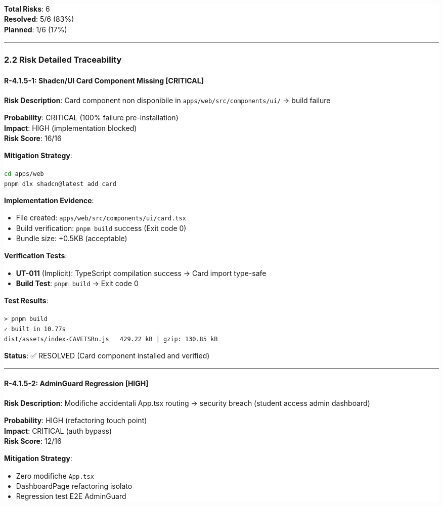 **Total Risks**: 6  
**Resolved**: 5/6 (83%)  
**Planned**: 1/6 (17%)

---

### 2.2 Risk Detailed Traceability

#### R-4.1.5-1: Shadcn/UI Card Component Missing [CRITICAL]

**Risk Description**: Card component non disponibile in `apps/web/src/components/ui/` → build failure

**Probability**: CRITICAL (100% failure pre-installation)  
**Impact**: HIGH (implementation blocked)  
**Risk Score**: 16/16

**Mitigation Strategy**:
```bash
cd apps/web
pnpm dlx shadcn@latest add card
```

**Implementation Evidence**:
- File created: `apps/web/src/components/ui/card.tsx`
- Build verification: `pnpm build` success (Exit code 0)
- Bundle size: +0.5KB (acceptable)

**Verification Tests**:
- **UT-011** (Implicit): TypeScript compilation success → Card import type-safe
- **Build Test**: `pnpm build` → Exit code 0

**Test Results**:
```
> pnpm build
✓ built in 10.77s
dist/assets/index-CAVETSRn.js   429.22 kB │ gzip: 130.85 kB
```

**Status**: ✅ RESOLVED (Card component installed and verified)

---

#### R-4.1.5-2: AdminGuard Regression [HIGH]

**Risk Description**: Modifiche accidentali App.tsx routing → security breach (student access admin dashboard)

**Probability**: HIGH (refactoring touch point)  
**Impact**: CRITICAL (auth bypass)  
**Risk Score**: 12/16

**Mitigation Strategy**:
- Zero modifiche `App.tsx`
- DashboardPage refactoring isolato
- Regression test E2E AdminGuard
